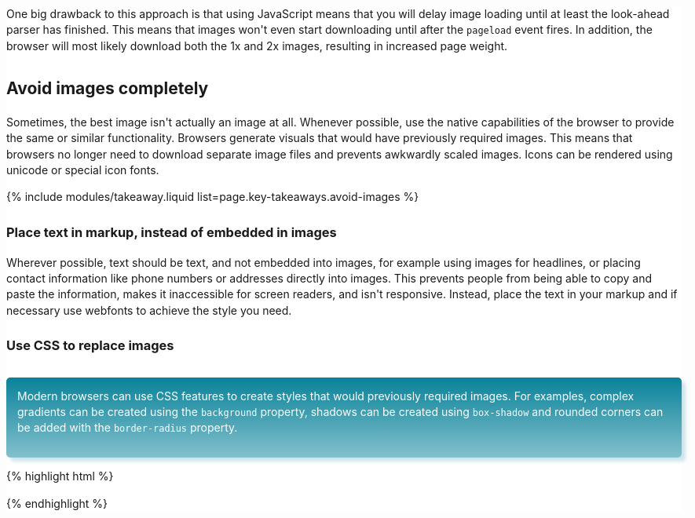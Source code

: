One big drawback to this approach is that using JavaScript means that you will
delay image loading until at least the look-ahead parser has finished. This
means that images won't even start downloading until after the `pageload` event
fires. In addition, the browser will most likely download both the 1x and 2x
images, resulting in increased page weight.


## Avoid images completely

Sometimes, the best image isn't actually an image at all. Whenever possible, use
the native capabilities of the browser to provide the same or similar
functionality.  Browsers generate visuals that would have previously required
images.   This means that browsers no longer need to download separate image
files and prevents awkwardly scaled images.  Icons can be rendered using unicode
or special icon fonts.

{% include modules/takeaway.liquid list=page.key-takeaways.avoid-images %}

### Place text in markup, instead of embedded in images

Wherever possible, text should be text, and not embedded into images, for
example using images for headlines, or placing contact information like phone
numbers or addresses directly into images.  This prevents people from being able
to copy and paste the information, makes it inaccessible for screen readers, and
isn't responsive.  Instead, place the text in your markup and if necessary use
webfonts to achieve the style you need.

### Use CSS to replace images

<style type="text/css">
  p#noImage {
    margin-top: 2em;
    padding: 1em;
    padding-bottom: 2em;
    color: white;
    border-radius: 5px;
    box-shadow: 5px 5px 4px 0 rgba(9,130,154,0.2);
    background: linear-gradient(rgba(9, 130, 154, 1), rgba(9, 130, 154, 0.5));
  }
</style>
<p id="noImage">
  Modern browsers can use CSS features to create styles that would previously
  required images.  For examples, complex gradients can be created using the
  <code>background</code> property, shadows can be created using
  <code>box-shadow</code> and rounded corners can be added with the
  <code>border-radius</code> property.
</p>

{% highlight html %}
<style type="text/css">
  div#noImage {
    color: white;
    border-radius: 5px;
    box-shadow: 5px 5px 4px 0 rgba(9,130,154,0.2);
    background: linear-gradient(rgba(9, 130, 154, 1), rgba(9, 130, 154, 0.5));
  }
</style>
{% endhighlight %}
